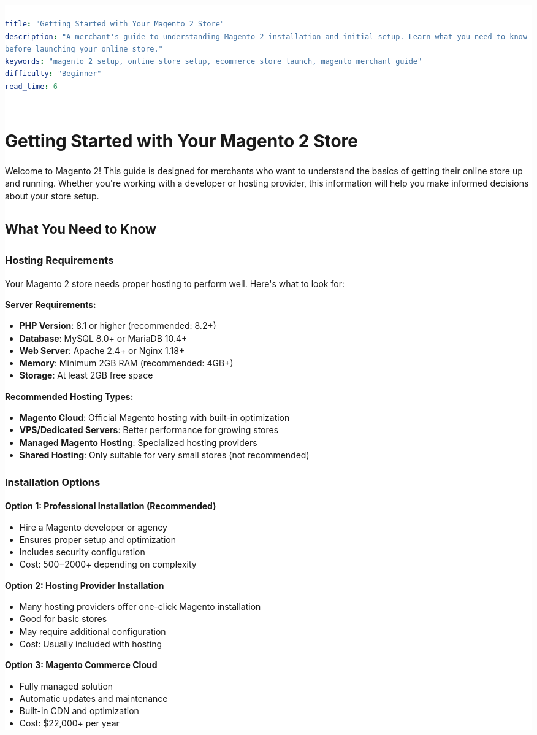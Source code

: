 ```yaml
---
title: "Getting Started with Your Magento 2 Store"
description: "A merchant's guide to understanding Magento 2 installation and initial setup. Learn what you need to know before launching your online store."
keywords: "magento 2 setup, online store setup, ecommerce store launch, magento merchant guide"
difficulty: "Beginner"
read_time: 6
---
```


# Getting Started with Your Magento 2 Store

Welcome to Magento 2! This guide is designed for merchants who want to understand the basics of getting their online store up and running. Whether you're working with a developer or hosting provider, this information will help you make informed decisions about your store setup.

## What You Need to Know

### Hosting Requirements

Your Magento 2 store needs proper hosting to perform well. Here's what to look for:

**Server Requirements:**
- **PHP Version**: 8.1 or higher (recommended: 8.2+)
- **Database**: MySQL 8.0+ or MariaDB 10.4+
- **Web Server**: Apache 2.4+ or Nginx 1.18+
- **Memory**: Minimum 2GB RAM (recommended: 4GB+)
- **Storage**: At least 2GB free space

**Recommended Hosting Types:**
- **Magento Cloud**: Official Magento hosting with built-in optimization
- **VPS/Dedicated Servers**: Better performance for growing stores
- **Managed Magento Hosting**: Specialized hosting providers
- **Shared Hosting**: Only suitable for very small stores (not recommended)

### Installation Options

**Option 1: Professional Installation (Recommended)**
- Hire a Magento developer or agency
- Ensures proper setup and optimization
- Includes security configuration
- Cost: $500-$2000+ depending on complexity

**Option 2: Hosting Provider Installation**
- Many hosting providers offer one-click Magento installation
- Good for basic stores
- May require additional configuration
- Cost: Usually included with hosting

**Option 3: Magento Commerce Cloud**
- Fully managed solution
- Automatic updates and maintenance
- Built-in CDN and optimization
- Cost: $22,000+ per year
